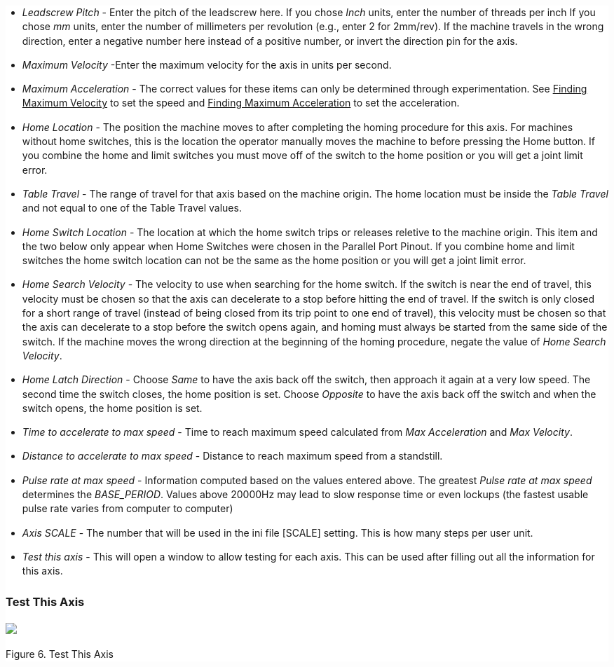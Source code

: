 -   *Leadscrew Pitch* - Enter the pitch of the leadscrew here. If you chose *Inch* units, enter the number of threads per inch If you chose *mm* units, enter the number of millimeters per revolution (e.g., enter 2 for 2mm/rev). If the machine travels in the wrong direction, enter a negative number here instead of a positive number, or invert the direction pin for the axis.

-   *Maximum Velocity* -Enter the maximum velocity for the axis in units per second.

-   *Maximum Acceleration* - The correct values for these items can only be determined through experimentation. See [Finding Maximum Velocity](#finding-maximum-velocity) to set the speed and [Finding Maximum Acceleration](#finding-maximum-acceleration) to set the acceleration.

-   *Home Location* - The position the machine moves to after completing the homing procedure for this axis. For machines without home switches, this is the location the operator manually moves the machine to before pressing the Home button. If you combine the home and limit switches you must move off of the switch to the home position or you will get a joint limit error.

-   *Table Travel* - The range of travel for that axis based on the machine origin. The home location must be inside the *Table Travel* and not equal to one of the Table Travel values.

-   *Home Switch Location* - The location at which the home switch trips or releases reletive to the machine origin. This item and the two below only appear when Home Switches were chosen in the Parallel Port Pinout. If you combine home and limit switches the home switch location can not be the same as the home position or you will get a joint limit error.

-   *Home Search Velocity* - The velocity to use when searching for the home switch. If the switch is near the end of travel, this velocity must be chosen so that the axis can decelerate to a stop before hitting the end of travel. If the switch is only closed for a short range of travel (instead of being closed from its trip point to one end of travel), this velocity must be chosen so that the axis can decelerate to a stop before the switch opens again, and homing must always be started from the same side of the switch. If the machine moves the wrong direction at the beginning of the homing procedure, negate the value of *Home Search Velocity*.

-   *Home Latch Direction* - Choose *Same* to have the axis back off the switch, then approach it again at a very low speed. The second time the switch closes, the home position is set. Choose *Opposite* to have the axis back off the switch and when the switch opens, the home position is set.

-   *Time to accelerate to max speed* - Time to reach maximum speed calculated from *Max Acceleration* and *Max Velocity*.

-   *Distance to accelerate to max speed* - Distance to reach maximum speed from a standstill.

-   *Pulse rate at max speed* - Information computed based on the values entered above. The greatest *Pulse rate at max speed* determines the *BASE\_PERIOD*. Values above 20000Hz may lead to slow response time or even lockups (the fastest usable pulse rate varies from computer to computer)

-   *Axis SCALE* - The number that will be used in the ini file \[SCALE\] setting. This is how many steps per user unit.

-   *Test this axis* - This will open a window to allow testing for each axis. This can be used after filling out all the information for this axis.

### Test This Axis

![](images/stepconf-test.png)

Figure 6. Test This Axis<span id="cap:Test-This-Axis"></span>
